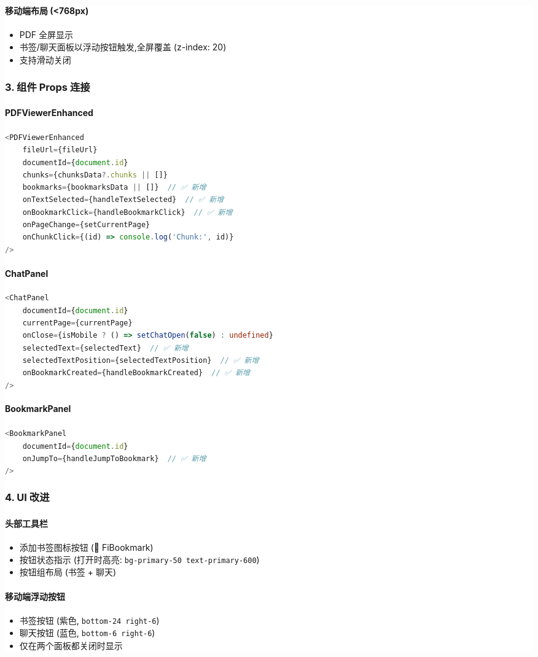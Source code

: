 #### 移动端布局 (<768px)
- PDF 全屏显示
- 书签/聊天面板以浮动按钮触发,全屏覆盖 (z-index: 20)
- 支持滑动关闭

### 3. **组件 Props 连接**

#### PDFViewerEnhanced
```typescript
<PDFViewerEnhanced
    fileUrl={fileUrl}
    documentId={document.id}
    chunks={chunksData?.chunks || []}
    bookmarks={bookmarksData || []}  // ✅ 新增
    onTextSelected={handleTextSelected}  // ✅ 新增
    onBookmarkClick={handleBookmarkClick}  // ✅ 新增
    onPageChange={setCurrentPage}
    onChunkClick={(id) => console.log('Chunk:', id)}
/>
```

#### ChatPanel
```typescript
<ChatPanel
    documentId={document.id}
    currentPage={currentPage}
    onClose={isMobile ? () => setChatOpen(false) : undefined}
    selectedText={selectedText}  // ✅ 新增
    selectedTextPosition={selectedTextPosition}  // ✅ 新增
    onBookmarkCreated={handleBookmarkCreated}  // ✅ 新增
/>
```

#### BookmarkPanel
```typescript
<BookmarkPanel
    documentId={document.id}
    onJumpTo={handleJumpToBookmark}  // ✅ 新增
/>
```

### 4. **UI 改进**

#### 头部工具栏
- 添加书签图标按钮 (📖 FiBookmark)
- 按钮状态指示 (打开时高亮: `bg-primary-50 text-primary-600`)
- 按钮组布局 (书签 + 聊天)

#### 移动端浮动按钮
- 书签按钮 (紫色, `bottom-24 right-6`)
- 聊天按钮 (蓝色, `bottom-6 right-6`)
- 仅在两个面板都关闭时显示
